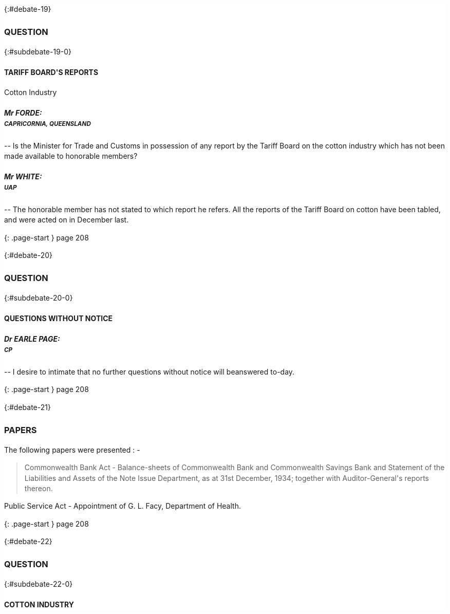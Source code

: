 {:#debate-19}
### QUESTION

{:#subdebate-19-0}
#### TARIFF BOARD'S REPORTS

Cotton Industry

##### Mr FORDE:<br><small class="text-muted">CAPRICORNIA, QUEENSLAND</small>

-- Is the Minister for Trade and Customs  in  possession  of  any report  by  the Tariff Board  on  the cotton industry which has not been made available  to  honorable members? 

##### Mr WHITE:<br><small class="text-muted">UAP</small>

-- The  honorable member  has not stated  to  which report he refers. All the reports  of  the Tariff Board  on  cotton have been tabled, and were acted  on  in December last. 

{: .page-start }
page 208

{:#debate-20}
### QUESTION

{:#subdebate-20-0}
#### QUESTIONS WITHOUT NOTICE

##### Dr EARLE PAGE:<br><small class="text-muted">CP</small>

-- I desire to intimate that  no  further  questions  without notice will beanswered to-day. 

{: .page-start }
page 208

{:#debate-21}
### PAPERS

The following papers were presented : - 

  >Commonwealth Bank Act - Balance-sheets of Commonwealth Bank and Commonwealth Savings Bank and Statement of the Liabilities and Assets of the Note Issue Department, as at 31st December, 1934; together with Auditor-General's reports thereon. 

Public Service Act - Appointment of G. L. Facy, Department of Health. 

{: .page-start }
page 208

{:#debate-22}
### QUESTION

{:#subdebate-22-0}
#### COTTON INDUSTRY
